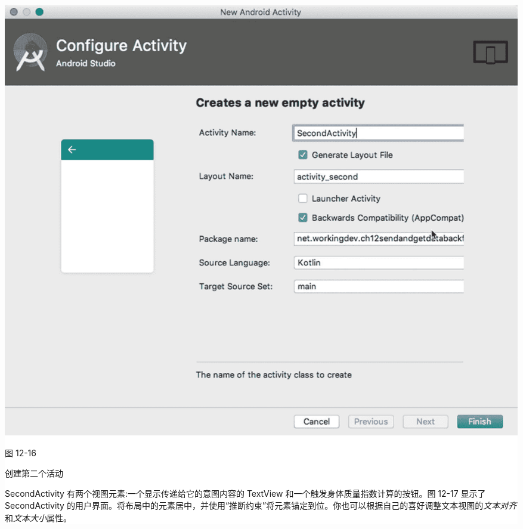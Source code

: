 ![img/463887_1_En_12_Fig16_HTML.jpg](img/463887_1_En_12_Fig16_HTML.jpg)

图 12-16

创建第二个活动

SecondActivity 有两个视图元素:一个显示传递给它的意图内容的 TextView 和一个触发身体质量指数计算的按钮。图 12-17 显示了 SecondActivity 的用户界面。将布局中的元素居中，并使用“推断约束”将元素锚定到位。你也可以根据自己的喜好调整文本视图的*文本对齐*和*文本大小*属性。
